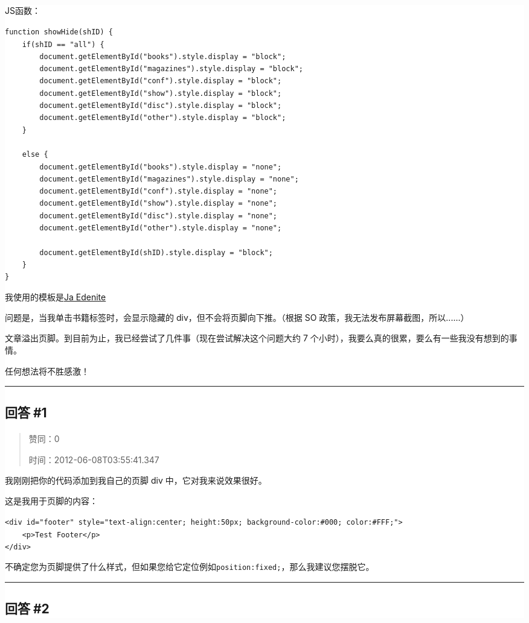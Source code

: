 JS函数：

```
function showHide(shID) {
    if(shID == "all") {
        document.getElementById("books").style.display = "block";
        document.getElementById("magazines").style.display = "block";
        document.getElementById("conf").style.display = "block";
        document.getElementById("show").style.display = "block";
        document.getElementById("disc").style.display = "block";
        document.getElementById("other").style.display = "block";
    }

    else {
        document.getElementById("books").style.display = "none";
        document.getElementById("magazines").style.display = "none";
        document.getElementById("conf").style.display = "none";
        document.getElementById("show").style.display = "none";
        document.getElementById("disc").style.display = "none";
        document.getElementById("other").style.display = "none";

        document.getElementById(shID).style.display = "block";
    }
} 
```

我使用的模板是[Ja Edenite](http://www.joomlart.com/joomla/templates/ja-edenite)

问题是，当我单击书籍标签时，会显示隐藏的 div，但不会将页脚向下推。（根据 SO 政策，我无法发布屏幕截图，所以......）

文章溢出页脚。到目前为止，我已经尝试了几件事（现在尝试解决这个问题大约 7 个小时），我要么真的很累，要么有一些我没有想到的事情。

任何想法将不胜感激！

* * *

## 回答 #1

> 赞同：0
> 
> 时间：2012-06-08T03:55:41.347

我刚刚把你的代码添加到我自己的页脚 div 中，它对我来说效果很好。

这是我用于页脚的内容：

```
<div id="footer" style="text-align:center; height:50px; background-color:#000; color:#FFF;">
    <p>Test Footer</p>
</div> 
```

不确定您为页脚提供了什么样式，但如果您给它定位例如`position:fixed;`，那么我建议您摆脱它。

* * *

## 回答 #2
